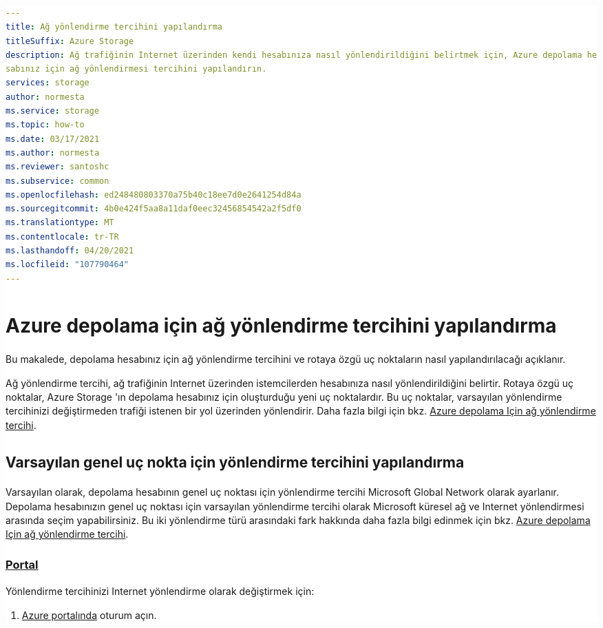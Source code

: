 ```yaml
---
title: Ağ yönlendirme tercihini yapılandırma
titleSuffix: Azure Storage
description: Ağ trafiğinin Internet üzerinden kendi hesabınıza nasıl yönlendirildiğini belirtmek için, Azure depolama hesabınız için ağ yönlendirmesi tercihini yapılandırın.
services: storage
author: normesta
ms.service: storage
ms.topic: how-to
ms.date: 03/17/2021
ms.author: normesta
ms.reviewer: santoshc
ms.subservice: common
ms.openlocfilehash: ed248480803370a75b40c18ee7d0e2641254d84a
ms.sourcegitcommit: 4b0e424f5aa8a11daf0eec32456854542a2f5df0
ms.translationtype: MT
ms.contentlocale: tr-TR
ms.lasthandoff: 04/20/2021
ms.locfileid: "107790464"
---
```

# <a name="configure-network-routing-preference-for-azure-storage"></a>Azure depolama için ağ yönlendirme tercihini yapılandırma

Bu makalede, depolama hesabınız için ağ yönlendirme tercihini ve rotaya özgü uç noktaların nasıl yapılandırılacağı açıklanır. 

Ağ yönlendirme tercihi, ağ trafiğinin Internet üzerinden istemcilerden hesabınıza nasıl yönlendirildiğini belirtir. Rotaya özgü uç noktalar, Azure Storage 'ın depolama hesabınız için oluşturduğu yeni uç noktalardır. Bu uç noktalar, varsayılan yönlendirme tercihinizi değiştirmeden trafiği istenen bir yol üzerinden yönlendirir. Daha fazla bilgi için bkz. [Azure depolama Için ağ yönlendirme tercihi](network-routing-preference.md).

## <a name="configure-the-routing-preference-for-the-default-public-endpoint"></a>Varsayılan genel uç nokta için yönlendirme tercihini yapılandırma

Varsayılan olarak, depolama hesabının genel uç noktası için yönlendirme tercihi Microsoft Global Network olarak ayarlanır. Depolama hesabınızın genel uç noktası için varsayılan yönlendirme tercihi olarak Microsoft küresel ağ ve Internet yönlendirmesi arasında seçim yapabilirsiniz. Bu iki yönlendirme türü arasındaki fark hakkında daha fazla bilgi edinmek için bkz. [Azure depolama Için ağ yönlendirme tercihi](network-routing-preference.md). 

### <a name="portal"></a>[Portal](#tab/azure-portal)

Yönlendirme tercihinizi Internet yönlendirme olarak değiştirmek için:

1. [Azure portalında](https://portal.azure.com) oturum açın.
